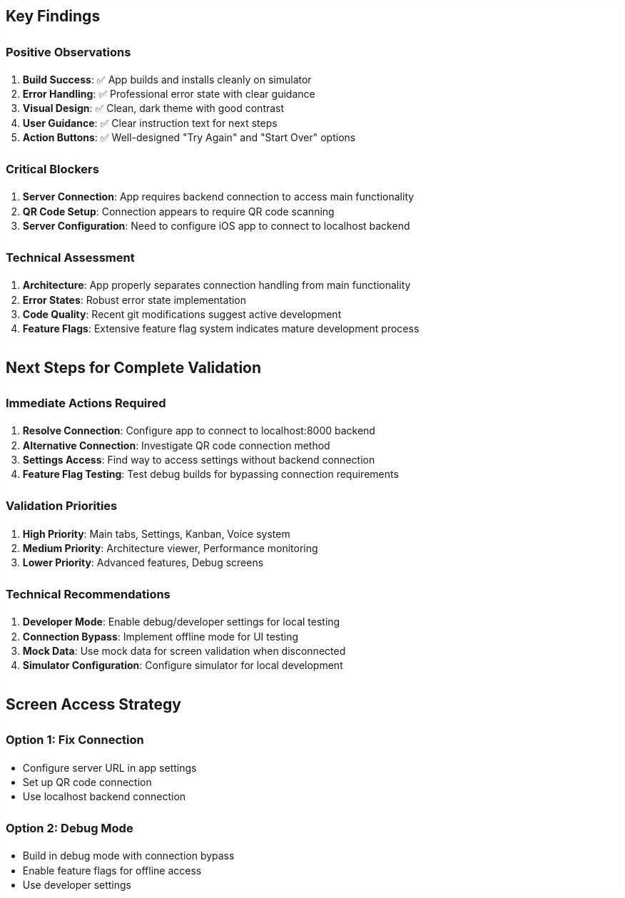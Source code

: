 ## Key Findings

### Positive Observations
1. **Build Success**: ✅ App builds and installs cleanly on simulator
2. **Error Handling**: ✅ Professional error state with clear guidance
3. **Visual Design**: ✅ Clean, dark theme with good contrast
4. **User Guidance**: ✅ Clear instruction text for next steps
5. **Action Buttons**: ✅ Well-designed "Try Again" and "Start Over" options

### Critical Blockers
1. **Server Connection**: App requires backend connection to access main functionality
2. **QR Code Setup**: Connection appears to require QR code scanning
3. **Server Configuration**: Need to configure iOS app to connect to localhost backend

### Technical Assessment
1. **Architecture**: App properly separates connection handling from main functionality
2. **Error States**: Robust error state implementation
3. **Code Quality**: Recent git modifications suggest active development
4. **Feature Flags**: Extensive feature flag system indicates mature development process

## Next Steps for Complete Validation

### Immediate Actions Required
1. **Resolve Connection**: Configure app to connect to localhost:8000 backend
2. **Alternative Connection**: Investigate QR code connection method
3. **Settings Access**: Find way to access settings without backend connection
4. **Feature Flag Testing**: Test debug builds for bypassing connection requirements

### Validation Priorities
1. **High Priority**: Main tabs, Settings, Kanban, Voice system
2. **Medium Priority**: Architecture viewer, Performance monitoring  
3. **Lower Priority**: Advanced features, Debug screens

### Technical Recommendations
1. **Developer Mode**: Enable debug/developer settings for local testing
2. **Connection Bypass**: Implement offline mode for UI testing
3. **Mock Data**: Use mock data for screen validation when disconnected
4. **Simulator Configuration**: Configure simulator for local development

## Screen Access Strategy

### Option 1: Fix Connection
- Configure server URL in app settings
- Set up QR code connection
- Use localhost backend connection

### Option 2: Debug Mode
- Build in debug mode with connection bypass
- Enable feature flags for offline access
- Use developer settings
